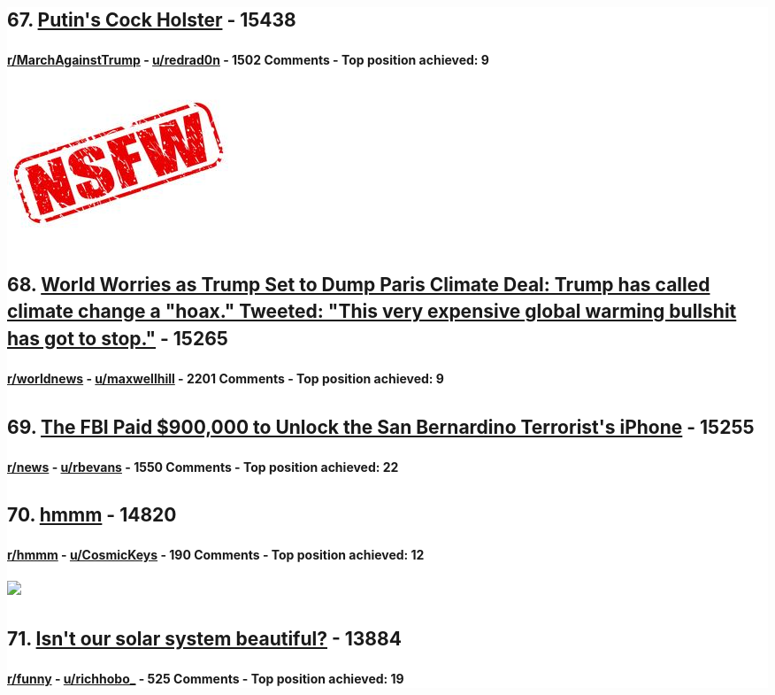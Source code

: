 ## 67. [Putin's Cock Holster](http://reddit.com/r/MarchAgainstTrump/comments/69y08x/putins_cock_holster/) - 15438
#### [r/MarchAgainstTrump](http://reddit.com/r/MarchAgainstTrump) - [u/redrad0n](http://reddit.com/u/redrad0n) - 1502 Comments - Top position achieved: 9

<a href="https://imgur.com/I1atzT2"><img src="https://github.com/mgerb/top-of-reddit/raw/master/nsfw.jpg"></img></a>

## 68. [World Worries as Trump Set to Dump Paris Climate Deal: Trump has called climate change a "hoax." Tweeted: "This very expensive global warming bullshit has got to stop."](http://reddit.com/r/worldnews/comments/69vcuf/world_worries_as_trump_set_to_dump_paris_climate/) - 15265
#### [r/worldnews](http://reddit.com/r/worldnews) - [u/maxwellhill](http://reddit.com/u/maxwellhill) - 2201 Comments - Top position achieved: 9

## 69. [The FBI Paid $900,000 to Unlock the San Bernardino Terrorist's iPhone](http://reddit.com/r/news/comments/69y6da/the_fbi_paid_900000_to_unlock_the_san_bernardino/) - 15255
#### [r/news](http://reddit.com/r/news) - [u/rbevans](http://reddit.com/u/rbevans) - 1550 Comments - Top position achieved: 22

## 70. [hmmm](http://reddit.com/r/hmmm/comments/69xl05/hmmm/) - 14820
#### [r/hmmm](http://reddit.com/r/hmmm) - [u/CosmicKeys](http://reddit.com/u/CosmicKeys) - 190 Comments - Top position achieved: 12

<a href="http://i.imgur.com/FN3kSip.jpg"><img src="image"></img></a>

## 71. [Isn't our solar system beautiful?](http://reddit.com/r/funny/comments/69zdcj/isnt_our_solar_system_beautiful/) - 13884
#### [r/funny](http://reddit.com/r/funny) - [u/richhobo_](http://reddit.com/u/richhobo_) - 525 Comments - Top position achieved: 19
